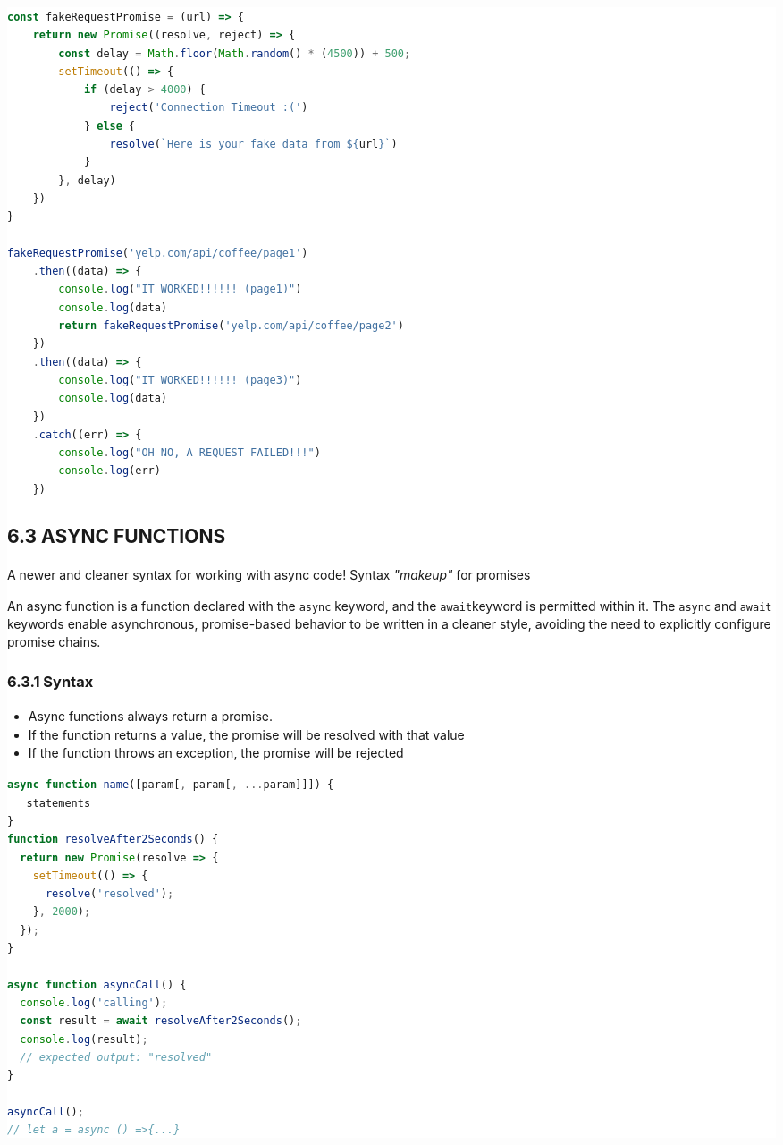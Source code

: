 ```js
const fakeRequestPromise = (url) => {
    return new Promise((resolve, reject) => {
        const delay = Math.floor(Math.random() * (4500)) + 500;
        setTimeout(() => {
            if (delay > 4000) {
                reject('Connection Timeout :(')
            } else {
                resolve(`Here is your fake data from ${url}`)
            }
        }, delay)
    })
}

fakeRequestPromise('yelp.com/api/coffee/page1')
    .then((data) => {
        console.log("IT WORKED!!!!!! (page1)")
        console.log(data)
        return fakeRequestPromise('yelp.com/api/coffee/page2')
    })
    .then((data) => {
        console.log("IT WORKED!!!!!! (page3)")
        console.log(data)
    })
    .catch((err) => {
        console.log("OH NO, A REQUEST FAILED!!!")
        console.log(err)
    })
```

## 6.3 ASYNC FUNCTIONS

A newer and cleaner syntax for working with async code! Syntax *"makeup"* for promises

An async function is a function declared with the `async` keyword, and the `await`keyword is permitted within it. The `async` and `await` keywords enable asynchronous, promise-based behavior to be written in a cleaner style, avoiding the need to explicitly configure promise chains.

### 6.3.1 Syntax

- Async functions always return a promise.
- If the function returns a value, the promise will be resolved with that value
- If the function throws an exception, the promise will be rejected

```js
async function name([param[, param[, ...param]]]) {
   statements
}
function resolveAfter2Seconds() {
  return new Promise(resolve => {
    setTimeout(() => {
      resolve('resolved');
    }, 2000);
  });
}

async function asyncCall() {
  console.log('calling');
  const result = await resolveAfter2Seconds();
  console.log(result);
  // expected output: "resolved"
}

asyncCall();
// let a = async () =>{...}
```